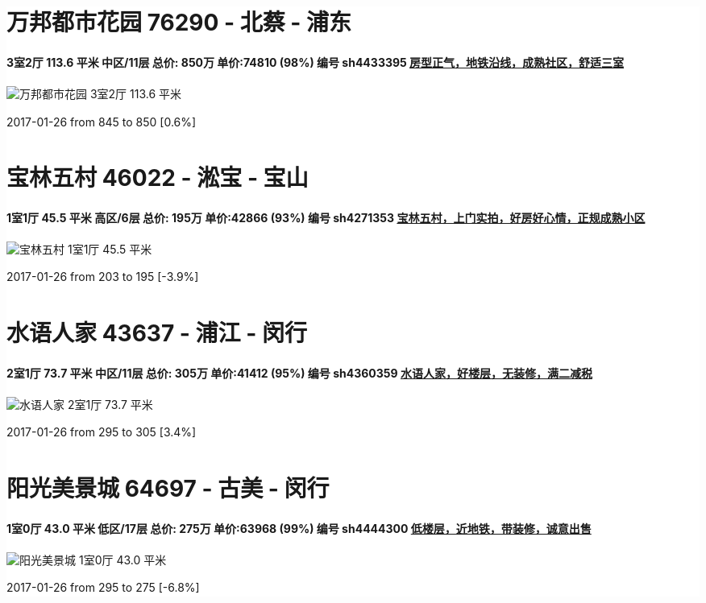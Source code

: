     


# 万邦都市花园 76290 - 北蔡 - 浦东

#### 3室2厅 113.6 平米 中区/11层 总价: 850万 单价:74810 (98%) 编号 sh4433395 [房型正气，地铁沿线，成熟社区，舒适三室](https://href.li/?http://sh.lianjia.com/ershoufang/sh4433395.html)

![万邦都市花园 3室2厅 113.6 平米](http://cdn1.dooioo.com/fetch/vp/fy/gi/20161209/4f680050-1d62-4540-b04a-176c0f84010b.jpg_200x150.jpg)

2017-01-26 from 845 to 850 [0.6%]

    


# 宝林五村 46022 - 淞宝 - 宝山

#### 1室1厅 45.5 平米 高区/6层 总价: 195万 单价:42866 (93%) 编号 sh4271353 [宝林五村，上门实拍，好房好心情，正规成熟小区](https://href.li/?http://sh.lianjia.com/ershoufang/sh4271353.html)

![宝林五村 1室1厅 45.5 平米](http://cdn1.dooioo.com/fetch/vp/fy/gi/20161007/b709df44-dd99-4067-a1cd-8648919b9d06.jpg_200x150.jpg)

2017-01-26 from 203 to 195 [-3.9%]

    


# 水语人家 43637 - 浦江 - 闵行

#### 2室1厅 73.7 平米 中区/11层 总价: 305万 单价:41412 (95%) 编号 sh4360359 [水语人家，好楼层，无装修，满二减税](https://href.li/?http://sh.lianjia.com/ershoufang/sh4360359.html)

![水语人家 2室1厅 73.7 平米](http://cdn1.dooioo.com/fetch/vp/fy/gi/20170114/14c71771-8a95-495a-a83b-afb3331d7af8.jpg_200x150.jpg)

2017-01-26 from 295 to 305 [3.4%]

    


# 阳光美景城 64697 - 古美 - 闵行

#### 1室0厅 43.0 平米 低区/17层 总价: 275万 单价:63968 (99%) 编号 sh4444300 [低楼层，近地铁，带装修，诚意出售](https://href.li/?http://sh.lianjia.com/ershoufang/sh4444300.html)

![阳光美景城 1室0厅 43.0 平米](http://cdn1.dooioo.com/fetch/vp/fy/gi/20161228/b069cf64-9063-4a43-b7cc-31e6d7c2d831.jpg_200x150.jpg)

2017-01-26 from 295 to 275 [-6.8%]

    
